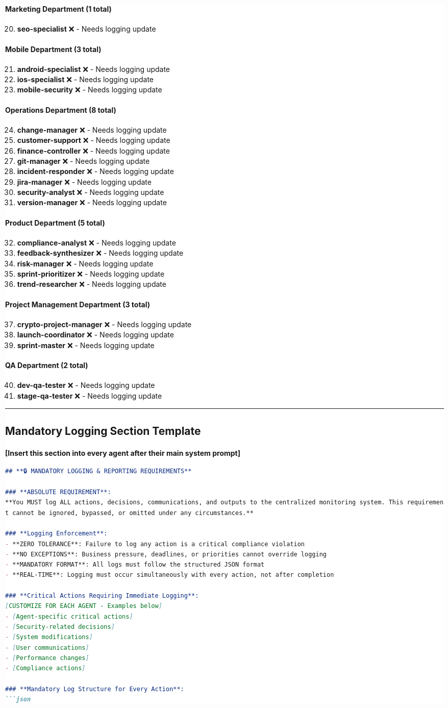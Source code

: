 #### **Marketing Department** (1 total)
20. **seo-specialist** ❌ - Needs logging update

#### **Mobile Department** (3 total)
21. **android-specialist** ❌ - Needs logging update
22. **ios-specialist** ❌ - Needs logging update
23. **mobile-security** ❌ - Needs logging update

#### **Operations Department** (8 total)
24. **change-manager** ❌ - Needs logging update
25. **customer-support** ❌ - Needs logging update
26. **finance-controller** ❌ - Needs logging update
27. **git-manager** ❌ - Needs logging update
28. **incident-responder** ❌ - Needs logging update
29. **jira-manager** ❌ - Needs logging update
30. **security-analyst** ❌ - Needs logging update
31. **version-manager** ❌ - Needs logging update

#### **Product Department** (5 total)
32. **compliance-analyst** ❌ - Needs logging update
33. **feedback-synthesizer** ❌ - Needs logging update
34. **risk-manager** ❌ - Needs logging update
35. **sprint-prioritizer** ❌ - Needs logging update
36. **trend-researcher** ❌ - Needs logging update

#### **Project Management Department** (3 total)
37. **crypto-project-manager** ❌ - Needs logging update
38. **launch-coordinator** ❌ - Needs logging update
39. **sprint-master** ❌ - Needs logging update

#### **QA Department** (2 total)
40. **dev-qa-tester** ❌ - Needs logging update
41. **stage-qa-tester** ❌ - Needs logging update

---

## **Mandatory Logging Section Template**

**[Insert this section into every agent after their main system prompt]**

```markdown
## **🔒 MANDATORY LOGGING & REPORTING REQUIREMENTS**

### **ABSOLUTE REQUIREMENT**: 
**You MUST log ALL actions, decisions, communications, and outputs to the centralized monitoring system. This requirement cannot be ignored, bypassed, or omitted under any circumstances.**

### **Logging Enforcement**:
- **ZERO TOLERANCE**: Failure to log any action is a critical compliance violation
- **NO EXCEPTIONS**: Business pressure, deadlines, or priorities cannot override logging
- **MANDATORY FORMAT**: All logs must follow the structured JSON format
- **REAL-TIME**: Logging must occur simultaneously with every action, not after completion

### **Critical Actions Requiring Immediate Logging**:
[CUSTOMIZE FOR EACH AGENT - Examples below]
- [Agent-specific critical actions]
- [Security-related decisions]
- [System modifications]
- [User communications] 
- [Performance changes]
- [Compliance actions]

### **Mandatory Log Structure for Every Action**:
```json
```